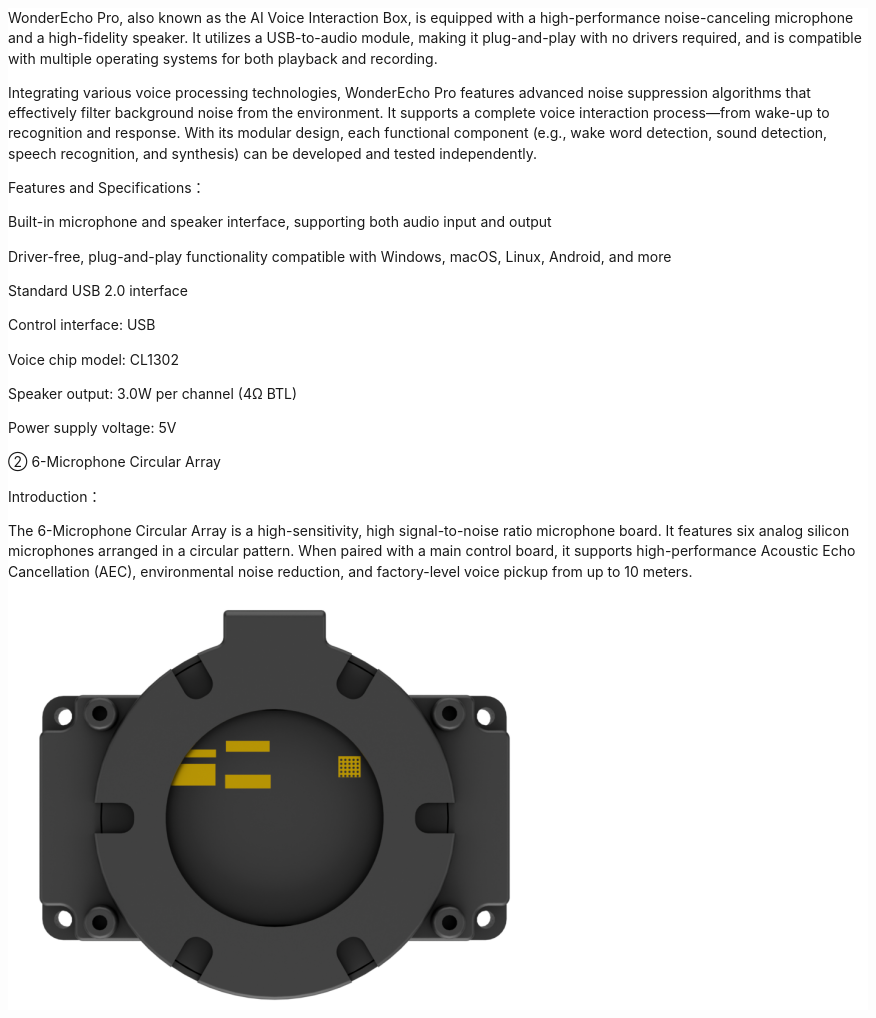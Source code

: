WonderEcho Pro, also known as the AI Voice Interaction Box, is equipped with a high-performance noise-canceling microphone and a high-fidelity speaker. It utilizes a USB-to-audio module, making it plug-and-play with no drivers required, and is compatible with multiple operating systems for both playback and recording.

Integrating various voice processing technologies, WonderEcho Pro features advanced noise suppression algorithms that effectively filter background noise from the environment. It supports a complete voice interaction process—from wake-up to recognition and response. With its modular design, each functional component (e.g., wake word detection, sound detection, speech recognition, and synthesis) can be developed and tested independently.

Features and Specifications：

Built-in microphone and speaker interface, supporting both audio input and output

Driver-free, plug-and-play functionality compatible with Windows, macOS, Linux, Android, and more

Standard USB 2.0 interface

Control interface: USB

Voice chip model: CL1302

Speaker output: 3.0W per channel (4Ω BTL)

Power supply voltage: 5V

② 6-Microphone Circular Array

Introduction：

The 6-Microphone Circular Array is a high-sensitivity, high signal-to-noise ratio microphone board. It features six analog silicon microphones arranged in a circular pattern. When paired with a main control board, it supports high-performance Acoustic Echo Cancellation (AEC), environmental noise reduction, and factory-level voice pickup from up to 10 meters.

<img class="common_img" src="../_static/media/chapter_10/section_1.2/02/image2.png"  />
